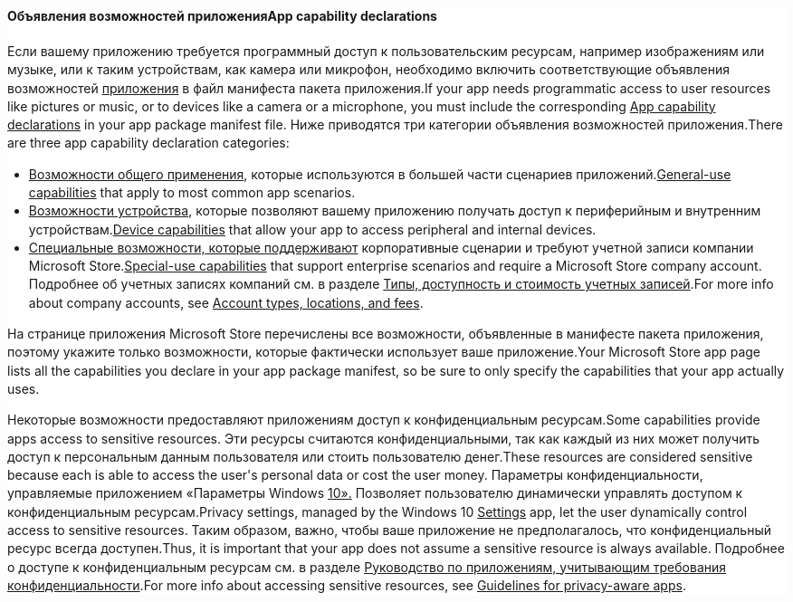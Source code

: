 #### <span data-ttu-id="654ee-230">Объявления возможностей приложения</span><span class="sxs-lookup"><span data-stu-id="654ee-230">App capability declarations</span></span>  

<span data-ttu-id="654ee-231">Если вашему приложению требуется программный доступ к пользовательским ресурсам, например изображениям или музыке, или к таким устройствам, как камера или микрофон, необходимо включить соответствующие объявления возможностей [приложения][WindowsUwpPackagingAppCapabilities] в файл манифеста пакета приложения.</span><span class="sxs-lookup"><span data-stu-id="654ee-231">If your app needs programmatic access to user resources like pictures or music, or to devices like a camera or a microphone, you must include the corresponding [App capability declarations][WindowsUwpPackagingAppCapabilities] in your app package manifest file.</span></span>  <span data-ttu-id="654ee-232">Ниже приводятся три категории объявления возможностей приложения.</span><span class="sxs-lookup"><span data-stu-id="654ee-232">There are three app capability declaration categories:</span></span>  

*   <span data-ttu-id="654ee-233">[Возможности общего применения][WindowsUwpPackagingAppCapabilitiesGeneralUse], которые используются в большей части сценариев приложений.</span><span class="sxs-lookup"><span data-stu-id="654ee-233">[General-use capabilities][WindowsUwpPackagingAppCapabilitiesGeneralUse] that apply to most common app scenarios.</span></span>  
*   <span data-ttu-id="654ee-234">[Возможности устройства][WindowsUwpPackagingAppCapabilitiesDevice], которые позволяют вашему приложению получать доступ к периферийным и внутренним устройствам.</span><span class="sxs-lookup"><span data-stu-id="654ee-234">[Device capabilities][WindowsUwpPackagingAppCapabilitiesDevice] that allow your app to access peripheral and internal devices.</span></span>  
*   <span data-ttu-id="654ee-235">[Специальные возможности, которые поддерживают][WindowsUwpPackagingAppCapabilitiesSpecialRestricted] корпоративные сценарии и требуют учетной записи компании Microsoft Store.</span><span class="sxs-lookup"><span data-stu-id="654ee-235">[Special-use capabilities][WindowsUwpPackagingAppCapabilitiesSpecialRestricted] that support enterprise scenarios and require a Microsoft Store company account.</span></span>  <span data-ttu-id="654ee-236">Подробнее об учетных записях компаний см. в разделе [Типы, доступность и стоимость учетных записей][WindowsUwpPublishAccountTypesLocationsFees].</span><span class="sxs-lookup"><span data-stu-id="654ee-236">For more info about company accounts, see [Account types, locations, and fees][WindowsUwpPublishAccountTypesLocationsFees].</span></span>
    
<span data-ttu-id="654ee-237">На странице приложения Microsoft Store перечислены все возможности, объявленные в манифесте пакета приложения, поэтому укажите только возможности, которые фактически использует ваше приложение.</span><span class="sxs-lookup"><span data-stu-id="654ee-237">Your Microsoft Store app page lists all the capabilities you declare in your app package manifest, so be sure to only specify the capabilities that your app actually uses.</span></span>

<span data-ttu-id="654ee-238">Некоторые возможности предоставляют приложениям доступ к конфиденциальным ресурсам.</span><span class="sxs-lookup"><span data-stu-id="654ee-238">Some capabilities provide apps access to sensitive resources.</span></span>  <span data-ttu-id="654ee-239">Эти ресурсы считаются конфиденциальными, так как каждый из них может получить доступ к персональным данным пользователя или стоить пользователю денег.</span><span class="sxs-lookup"><span data-stu-id="654ee-239">These resources are considered sensitive because each is able to access the user's personal data or cost the user money.</span></span>  <span data-ttu-id="654ee-240">Параметры конфиденциальности, управляемые приложением «Параметры Windows [10».][BingResultsWindows10Settings] Позволяет пользователю динамически управлять доступом к конфиденциальным ресурсам.</span><span class="sxs-lookup"><span data-stu-id="654ee-240">Privacy settings, managed by the Windows 10 [Settings][BingResultsWindows10Settings] app, let the user dynamically control access to sensitive resources.</span></span>  <span data-ttu-id="654ee-241">Таким образом, важно, чтобы ваше приложение не предполагалось, что конфиденциальный ресурс всегда доступен.</span><span class="sxs-lookup"><span data-stu-id="654ee-241">Thus, it is important that your app does not assume a sensitive resource is always available.</span></span>  <span data-ttu-id="654ee-242">Подробнее о доступе к конфиденциальным ресурсам см. в разделе [Руководство по приложениям, учитывающим требования конфиденциальности][WindowsUwpSecurityIndex].</span><span class="sxs-lookup"><span data-stu-id="654ee-242">For more info about accessing sensitive resources, see [Guidelines for privacy-aware apps][WindowsUwpSecurityIndex].</span></span>  


[PwaGetStarted]: ./get-started.md "Начало работы с последовательными веб-приложениями | Документы Майкрософт"  
[PwaIndexWindows10]: ./index.md#pwas-on-windows-10-edgehtml "PWAs в Windows 10 (EdgeHTML) — прогрессивное веб-приложение в Windows | Документы Майкрософт"  
[DevToolsGuide]: ../devtools-guide/index.md "Средства разработчика Microsoft Edge (EdgeHTML) | Документы Майкрософт"  
[DevToolsGuideMicrosoftStoreApp]: ../devtools-guide/index.md#microsoft-store-app "Приложение Microsoft Store — Средства разработчика Microsoft Edge (EdgeHTML) | Документы Майкрософт"  
[DevToolsGuideServiceWorkers]: ../devtools-guide/service-workers.md "Service Workers | Документы Майкрософт"  
[DevToolsProtocol01ClientsEdgePreview]: ../devtools-protocol/0.1/clients.md#microsoft-edge-devtools-preview "Microsoft Edge DevTools Preview — клиенты протокола DevTools | Документы Майкрософт"  
[DevGuideWhatsNew]: ../dev-guide/whats-new.md "Новые возможности EdgeHTML | Документы Майкрософт"  
[WindowsRuntime]: ../windows-runtime/index.md "Windows Runtime (WinRT) для JavaScript | Документы Майкрософт"  
[WindowRuntimeUsingJavascript]: ../windows-runtime/using-the-windows-runtime-in-javascript.md "Использование точки запуска Windows в JavaScript | Документы Майкрософт"  
[ScriptingJsinrtHandlingWinRTEvents]: /scripting/jswinrt/handling-windows-runtime-events-in-javascript "Обработка событий времени работы Windows в JavaScript | Документы Майкрософт"  
[ScriptingJsinrtUsingWinRT]: /scripting/jswinrt/using-windows-runtime-asynchronous-methods "Использование асинхронных методов в windows Runtime | Документы Майкрософт"  
[ScriptingJsinrtUsingWinRTCasingConventions]:  /scripting/jswinrt/using-the-windows-runtime-in-javascript#casing-conventions-with-windows-runtime-features "Соглашения casing с функциями времени работы Windows — использование точки запуска Windows в JavaScript | Документы Майкрософт"  
[UwpApiIndex]: /uwp/api/index "Пространства имен UWP windows | Документы Майкрософт"  
[UwpApiWindowsUiPopups]: /uwp/api/windows.ui.popups "Пространство имен Windows.UI.Popups | Документы Майкрософт"  
[UwpApiWindowsUiWebuiWebapplicationActivated]: /uwp/api/windows.ui.webui.webuiapplication.activated "WebUIApplication.Activated Event | Документы Майкрософт"  
[UwpExtensionSdkDeviceFamiliesOverview]: /uwp/extension-sdks/device-families-overview "Общие сведения о семействах устройств | Документы Майкрософт"  
[UwpSchemasAppxpackageUapmanifestschemaGeneratePackageManifest]: /uwp/schemas/appxpackage/uapmanifestschema/generate-package-manifest "Как Visual Studio манифест пакета приложения | Документы Майкрософт"  
[WindowsUWPIndex]: /windows/uwp/index "Документация по универсальной платформе Windows | Документы Майкрософт"  
[WindowsUWPGetStartedGuide]: /windows/uwp/get-started/universal-application-platform-guide "Что такое приложение универсальной платформы Windows (UWP)? | Документы Майкрософт"  
[WindowsUWPGetStartedEnable]: /windows/uwp/get-started/enable-your-device-for-development "Включить разработку устройства | Документы Майкрософт"  
[WindowsUwpSecurityIndex]: /windows/uwp/security/index "Безопасность | Документы Майкрософт"  
[WindowsUwpPublishAccountTypesLocationsFees]: /windows/uwp/publish/account-types-locations-and-fees "Типы, расположения и стоимость учетных записей | Документы Майкрософт"  
[WindowsUwpPackagingAppCapabilitiesSpecialRestricted]: /windows/uwp/packaging/app-capability-declarations#special-and-restricted-capabilities "Ограниченные возможности | Документы Майкрософт"  
[WindowsUwpPackagingAppCapabilitiesDevice]: /windows/uwp/packaging/app-capability-declarations#device-capabilities "Возможности устройства | Документы Майкрософт"  
[WindowsUwpPackagingAppCapabilitiesGeneralUse]: /windows/uwp/packaging/app-capability-declarations#general-use-capabilities "Возможности общего использования | Документы Майкрософт"  
[WindowsUwpPackagingAppCapabilities]: /windows/uwp/packaging/app-capability-declarations "Объявления возможностей приложения | Документы Майкрософт"  
[BingResultsWindows10Settings]: https://binged.it/2lOGSH0 "параметры Windows 10 — Bing"  
[GithubWinjsWinjs]: https://github.com/winjs/winjs "winjs/winjs | GitHub"  
[MicrosoftDeveloperStorePublishApps]: https://developer.microsoft.com/store/publish-apps/index "Публикация приложений и игр для Windows"  
[MicrosoftDeveloperWindowsApps]: https://developer.microsoft.com/windows/apps/index "Документация по универсальной платформе Windows"  
[MicrosoftDeveloperWindowsAppsDesign]: https://developer.microsoft.com/windows/apps/design/index "Проектирование и код приложений для Windows"  
[MicrosoftDeveloperWindowsAppsDevelop]: https://developer.microsoft.com/windows/apps/develop/index "Разработка приложений UWP"  
[MicrosoftDeveloperWindowsAppsGetStarted]: https://developer.microsoft.com/windows/apps/getstarted/index "Начало работы с приложениями для Windows 10"  
[MicrosoftDeveloperWindowsSamples]: https://developer.microsoft.com/windows/samples "Примеры кода"  
[MicrosoftStoreEdgeDevtoolsPreview]: https://www.microsoft.com/store/p/microsoft-edge-devtools-preview/9mzbfrmz0mnj "Предварительная версия Microsoft Edge DevTools"  
[MicrosoftSupportWindowsAppPermissions]: https://support.microsoft.com/help/10557/windows-10-app-permissions "Разрешения для приложений"  
[MicrosoftVisualStudioDownloads]: https://visualstudio.microsoft.com/downloads "Загрузки"  
[MicrosoftVisualStudioPreview]: https://visualstudio.microsoft.com/vs/preview "Visual Studio Preview"  
[PreviousVSDownloads]: https://visualstudio.microsoft.com/vs/older-downloads/ "Visual Studio загрузки"  